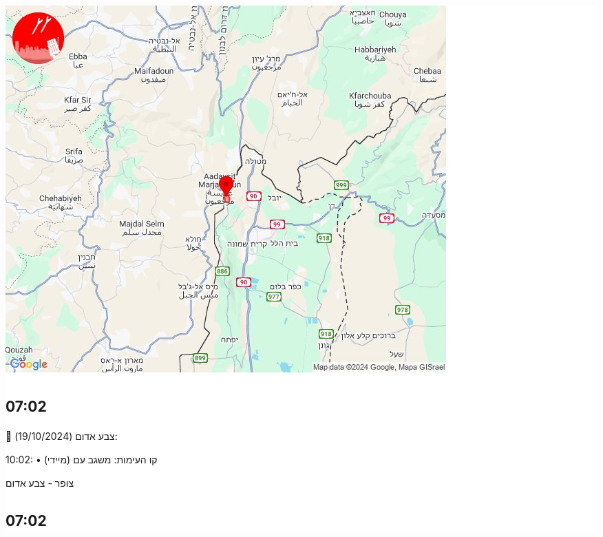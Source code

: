 ![Photo](images/31229.jpg)

## 07:02

🔴 צבע אדום (19/10/2024):

10:02:
• קו העימות: משגב עם (מיידי)

צופר - צבע אדום

## 07:02
